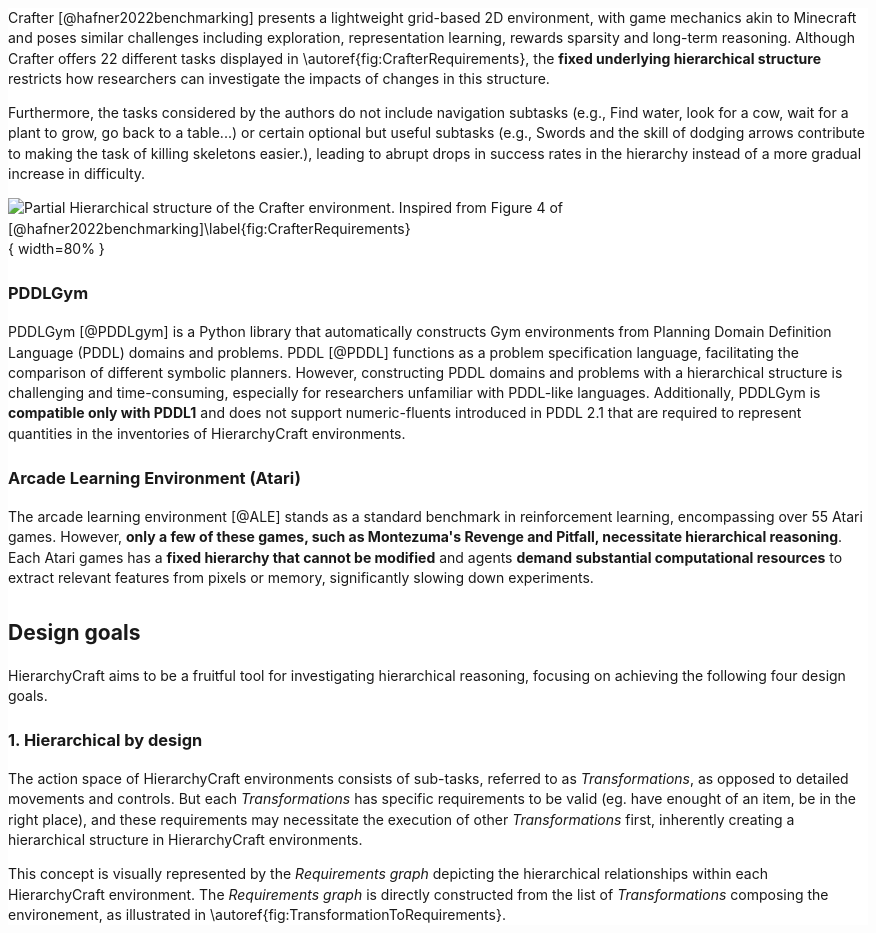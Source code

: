 Crafter [@hafner2022benchmarking] presents a lightweight grid-based 2D environment, with game mechanics akin to Minecraft and poses similar challenges including exploration, representation learning, rewards sparsity and long-term reasoning.
Although Crafter offers 22 different tasks displayed in \autoref{fig:CrafterRequirements}, the **fixed underlying hierarchical structure** restricts how researchers can investigate the impacts of changes in this structure.

Furthermore, the tasks considered by the authors do not include navigation subtasks (e.g., Find water, look for a cow, wait for a plant to grow, go back to a table...) or certain optional but useful subtasks (e.g., Swords and the skill of dodging arrows contribute to making the task of killing skeletons easier.), leading to abrupt drops in success rates in the hierarchy instead of a more gradual increase in difficulty.

![Partial Hierarchical structure of the Crafter environment. Inspired from Figure 4 of [@hafner2022benchmarking]\label{fig:CrafterRequirements}](docs/images/CrafterRequirementsGraph.png){ width=80% }




### PDDLGym

PDDLGym [@PDDLgym] is a Python library that automatically constructs Gym environments from Planning Domain Definition Language (PDDL) domains and problems. PDDL [@PDDL] functions as a problem specification language, facilitating the comparison of different symbolic planners. However, constructing PDDL domains and problems with a hierarchical structure is challenging and time-consuming, especially for researchers unfamiliar with PDDL-like languages.
Additionally, PDDLGym is **compatible only with PDDL1** and does not support numeric-fluents introduced in PDDL 2.1 that are required to represent quantities in the inventories of HierarchyCraft environments.




### Arcade Learning Environment (Atari)

The arcade learning environment [@ALE] stands as a standard benchmark in reinforcement learning, encompassing over 55 Atari games. However, **only a few of these games, such as Montezuma's Revenge and Pitfall, necessitate hierarchical reasoning**. Each Atari games has a **fixed hierarchy that cannot be modified** and agents **demand substantial computational resources** to extract relevant features from pixels or memory, significantly slowing down experiments.


## Design goals

HierarchyCraft aims to be a fruitful tool for investigating hierarchical reasoning, focusing on achieving the following four design goals.

### 1. Hierarchical by design
The action space of HierarchyCraft environments consists of sub-tasks, referred to as _Transformations_, as opposed to detailed movements and controls. But each _Transformations_ has specific requirements to be valid (eg. have enought of an item, be in the right place), and these requirements may necessitate the execution of other _Transformations_ first, inherently creating a hierarchical structure in HierarchyCraft environments.

This concept  is visually represented by the _Requirements graph_ depicting the hierarchical relationships within each HierarchyCraft environment.
The _Requirements graph_ is directly constructed from the list of _Transformations_ composing the environement, as illustrated in \autoref{fig:TransformationToRequirements}.
